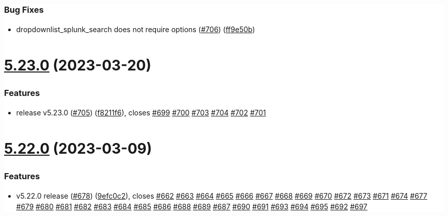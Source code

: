 
### Bug Fixes

* dropdownlist_splunk_search does not require options ([#706](https://github.com/splunk/addonfactory-ucc-generator/issues/706)) ([ff9e50b](https://github.com/splunk/addonfactory-ucc-generator/commit/ff9e50b36846c7bf7fea6ef30fef0b2251fb6d1a))

# [5.23.0](https://github.com/splunk/addonfactory-ucc-generator/compare/v5.22.0...v5.23.0) (2023-03-20)


### Features

* release v5.23.0 ([#705](https://github.com/splunk/addonfactory-ucc-generator/issues/705)) ([f8211f6](https://github.com/splunk/addonfactory-ucc-generator/commit/f8211f663bd79ec186a9ebfe0185876f2d40e93b)), closes [#699](https://github.com/splunk/addonfactory-ucc-generator/issues/699) [#700](https://github.com/splunk/addonfactory-ucc-generator/issues/700) [#703](https://github.com/splunk/addonfactory-ucc-generator/issues/703) [#704](https://github.com/splunk/addonfactory-ucc-generator/issues/704) [#702](https://github.com/splunk/addonfactory-ucc-generator/issues/702) [#701](https://github.com/splunk/addonfactory-ucc-generator/issues/701)

# [5.22.0](https://github.com/splunk/addonfactory-ucc-generator/compare/v5.21.0...v5.22.0) (2023-03-09)


### Features

* v5.22.0 release ([#678](https://github.com/splunk/addonfactory-ucc-generator/issues/678)) ([9efc0c2](https://github.com/splunk/addonfactory-ucc-generator/commit/9efc0c21d300d168f83d4eb06a5d6605f57c081b)), closes [#662](https://github.com/splunk/addonfactory-ucc-generator/issues/662) [#663](https://github.com/splunk/addonfactory-ucc-generator/issues/663) [#664](https://github.com/splunk/addonfactory-ucc-generator/issues/664) [#665](https://github.com/splunk/addonfactory-ucc-generator/issues/665) [#666](https://github.com/splunk/addonfactory-ucc-generator/issues/666) [#667](https://github.com/splunk/addonfactory-ucc-generator/issues/667) [#668](https://github.com/splunk/addonfactory-ucc-generator/issues/668) [#669](https://github.com/splunk/addonfactory-ucc-generator/issues/669) [#670](https://github.com/splunk/addonfactory-ucc-generator/issues/670) [#672](https://github.com/splunk/addonfactory-ucc-generator/issues/672) [#673](https://github.com/splunk/addonfactory-ucc-generator/issues/673) [#671](https://github.com/splunk/addonfactory-ucc-generator/issues/671) [#674](https://github.com/splunk/addonfactory-ucc-generator/issues/674) [#677](https://github.com/splunk/addonfactory-ucc-generator/issues/677) [#679](https://github.com/splunk/addonfactory-ucc-generator/issues/679) [#680](https://github.com/splunk/addonfactory-ucc-generator/issues/680) [#681](https://github.com/splunk/addonfactory-ucc-generator/issues/681) [#682](https://github.com/splunk/addonfactory-ucc-generator/issues/682) [#683](https://github.com/splunk/addonfactory-ucc-generator/issues/683) [#684](https://github.com/splunk/addonfactory-ucc-generator/issues/684) [#685](https://github.com/splunk/addonfactory-ucc-generator/issues/685) [#686](https://github.com/splunk/addonfactory-ucc-generator/issues/686) [#688](https://github.com/splunk/addonfactory-ucc-generator/issues/688) [#689](https://github.com/splunk/addonfactory-ucc-generator/issues/689) [#687](https://github.com/splunk/addonfactory-ucc-generator/issues/687) [#690](https://github.com/splunk/addonfactory-ucc-generator/issues/690) [#691](https://github.com/splunk/addonfactory-ucc-generator/issues/691) [#693](https://github.com/splunk/addonfactory-ucc-generator/issues/693) [#694](https://github.com/splunk/addonfactory-ucc-generator/issues/694) [#695](https://github.com/splunk/addonfactory-ucc-generator/issues/695) [#692](https://github.com/splunk/addonfactory-ucc-generator/issues/692) [#697](https://github.com/splunk/addonfactory-ucc-generator/issues/697)
